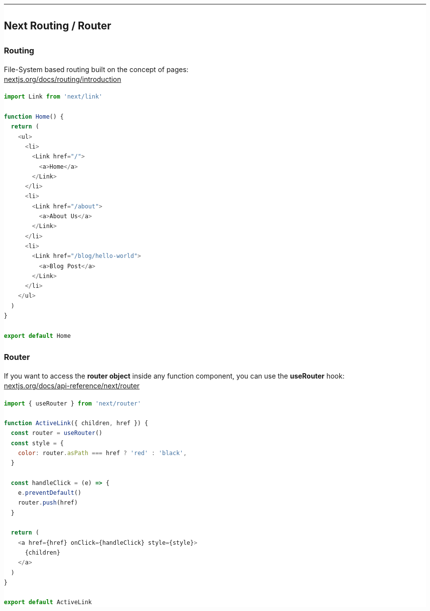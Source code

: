 ```javascript
``` 
----  

## Next Routing / Router
### **Routing**  
File-System based routing built on the concept of pages:  
[nextjs.org/docs/routing/introduction](https://nextjs.org/docs/routing/introduction)  

```javascript
import Link from 'next/link'

function Home() {
  return (
    <ul>
      <li>
        <Link href="/">
          <a>Home</a>
        </Link>
      </li>
      <li>
        <Link href="/about">
          <a>About Us</a>
        </Link>
      </li>
      <li>
        <Link href="/blog/hello-world">
          <a>Blog Post</a>
        </Link>
      </li>
    </ul>
  )
}

export default Home
```

### **Router**  
If you want to access the **router object** inside any function component, you can use the **useRouter** hook:  
[nextjs.org/docs/api-reference/next/router](https://nextjs.org/docs/api-reference/next/router)  

```javascript
import { useRouter } from 'next/router'

function ActiveLink({ children, href }) {
  const router = useRouter()
  const style = {
    color: router.asPath === href ? 'red' : 'black',
  }

  const handleClick = (e) => {
    e.preventDefault()
    router.push(href)
  }

  return (
    <a href={href} onClick={handleClick} style={style}>
      {children}
    </a>
  )
}

export default ActiveLink
```